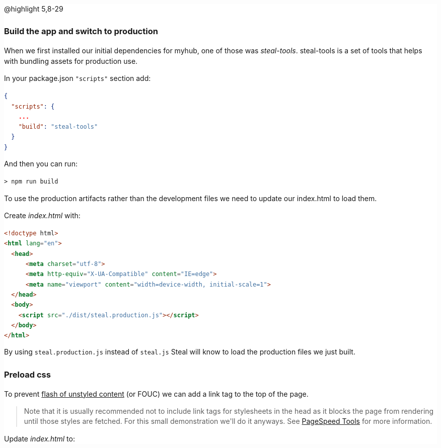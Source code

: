 @highlight 5,8-29

### Build the app and switch to production

When we first installed our initial dependencies for myhub, one of those was *steal-tools*. steal-tools is a set of tools that helps with bundling assets for production use.

In your package.json `"scripts"` section add:

```json
{
  "scripts": {
    ...
	"build": "steal-tools"
  }
}
```

And then you can run:

```
> npm run build
```

To use the production artifacts rather than the development files we need to update our index.html to load them.

Create _index.html_ with:

```html
<!doctype html>
<html lang="en">
  <head>
      <meta charset="utf-8">
      <meta http-equiv="X-UA-Compatible" content="IE=edge">
      <meta name="viewport" content="width=device-width, initial-scale=1">
  </head>
  <body>
    <script src="./dist/steal.production.js"></script>
  </body>
</html>
```

By using `steal.production.js` instead of `steal.js` Steal will know to load the production files we just built.

### Preload css

To prevent [flash of unstyled content](https://en.wikipedia.org/wiki/Flash_of_unstyled_content) (or FOUC) we can add a link tag to the top of the page.

> Note that it is usually recommended not to include link tags for stylesheets in the head as it blocks the page from rendering until those styles are fetched. For this small demonstration we'll do it anyways. See [PageSpeed Tools](https://developers.google.com/speed/docs/insights/OptimizeCSSDelivery) for more information.

Update _index.html_ to:
